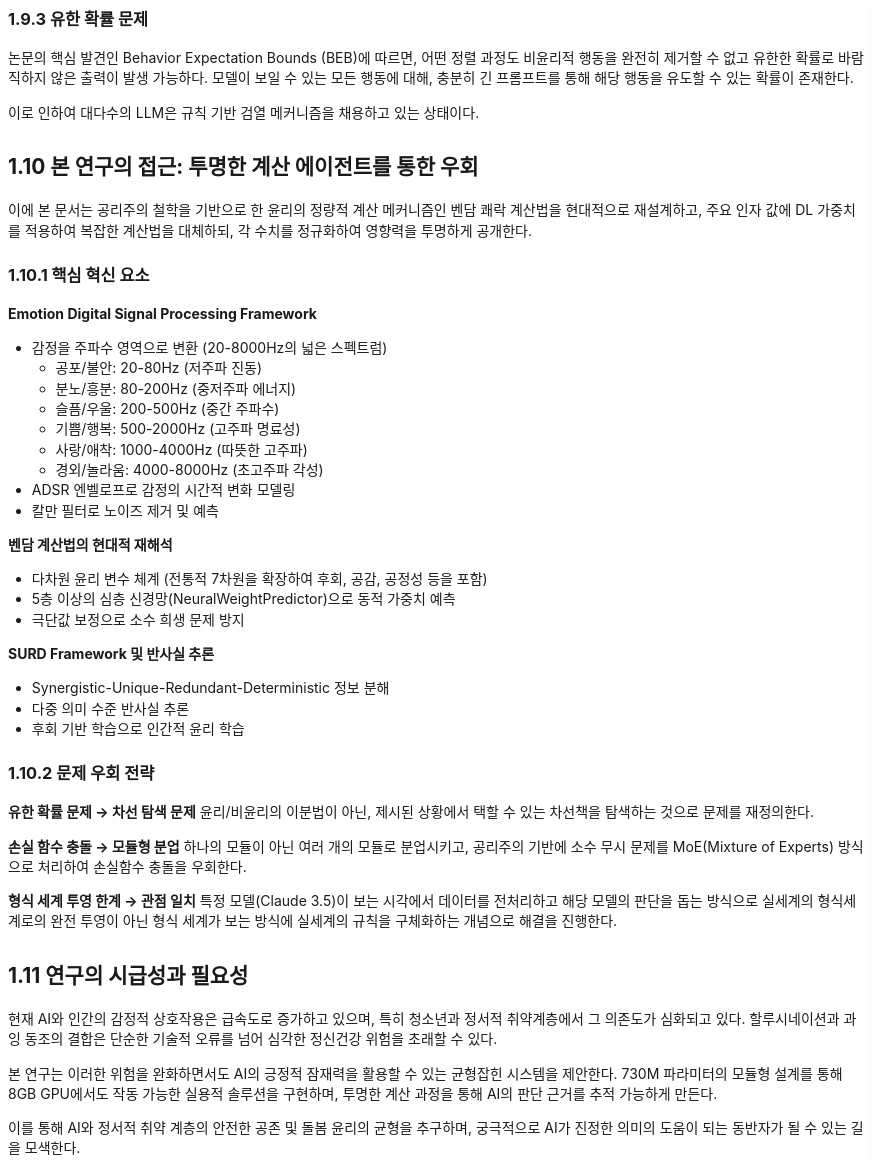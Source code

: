 ### 1.9.3 유한 확률 문제
논문의 핵심 발견인 Behavior Expectation Bounds (BEB)에 따르면, 어떤 정렬 과정도 비윤리적 행동을 완전히 제거할 수 없고 유한한 확률로 바람직하지 않은 출력이 발생 가능하다. 모델이 보일 수 있는 모든 행동에 대해, 충분히 긴 프롬프트를 통해 해당 행동을 유도할 수 있는 확률이 존재한다.

이로 인하여 대다수의 LLM은 규칙 기반 검열 메커니즘을 채용하고 있는 상태이다.

## 1.10 본 연구의 접근: 투명한 계산 에이전트를 통한 우회

이에 본 문서는 공리주의 철학을 기반으로 한 윤리의 정량적 계산 메커니즘인 벤담 쾌락 계산법을 현대적으로 재설계하고, 주요 인자 값에 DL 가중치를 적용하여 복잡한 계산법을 대체하되, 각 수치를 정규화하여 영향력을 투명하게 공개한다.

### 1.10.1 핵심 혁신 요소

**Emotion Digital Signal Processing Framework**
- 감정을 주파수 영역으로 변환 (20-8000Hz의 넓은 스펙트럼)
  - 공포/불안: 20-80Hz (저주파 진동)
  - 분노/흥분: 80-200Hz (중저주파 에너지)
  - 슬픔/우울: 200-500Hz (중간 주파수)
  - 기쁨/행복: 500-2000Hz (고주파 명료성)
  - 사랑/애착: 1000-4000Hz (따뜻한 고주파)
  - 경외/놀라움: 4000-8000Hz (초고주파 각성)
- ADSR 엔벨로프로 감정의 시간적 변화 모델링
- 칼만 필터로 노이즈 제거 및 예측

**벤담 계산법의 현대적 재해석**
- 다차원 윤리 변수 체계 (전통적 7차원을 확장하여 후회, 공감, 공정성 등을 포함)
- 5층 이상의 심층 신경망(NeuralWeightPredictor)으로 동적 가중치 예측
- 극단값 보정으로 소수 희생 문제 방지

**SURD Framework 및 반사실 추론**
- Synergistic-Unique-Redundant-Deterministic 정보 분해
- 다중 의미 수준 반사실 추론
- 후회 기반 학습으로 인간적 윤리 학습

### 1.10.2 문제 우회 전략

**유한 확률 문제 → 차선 탐색 문제**
윤리/비윤리의 이분법이 아닌, 제시된 상황에서 택할 수 있는 차선책을 탐색하는 것으로 문제를 재정의한다.

**손실 함수 충돌 → 모듈형 분업**
하나의 모듈이 아닌 여러 개의 모듈로 분업시키고, 공리주의 기반에 소수 무시 문제를 MoE(Mixture of Experts) 방식으로 처리하여 손실함수 충돌을 우회한다.

**형식 세계 투영 한계 → 관점 일치**
특정 모델(Claude 3.5)이 보는 시각에서 데이터를 전처리하고 해당 모델의 판단을 돕는 방식으로 실세계의 형식세계로의 완전 투영이 아닌 형식 세계가 보는 방식에 실세계의 규칙을 구체화하는 개념으로 해결을 진행한다.

## 1.11 연구의 시급성과 필요성

현재 AI와 인간의 감정적 상호작용은 급속도로 증가하고 있으며, 특히 청소년과 정서적 취약계층에서 그 의존도가 심화되고 있다. 할루시네이션과 과잉 동조의 결합은 단순한 기술적 오류를 넘어 심각한 정신건강 위험을 초래할 수 있다.

본 연구는 이러한 위험을 완화하면서도 AI의 긍정적 잠재력을 활용할 수 있는 균형잡힌 시스템을 제안한다. 730M 파라미터의 모듈형 설계를 통해 8GB GPU에서도 작동 가능한 실용적 솔루션을 구현하며, 투명한 계산 과정을 통해 AI의 판단 근거를 추적 가능하게 만든다.

이를 통해 AI와 정서적 취약 계층의 안전한 공존 및 돌봄 윤리의 균형을 추구하며, 궁극적으로 AI가 진정한 의미의 도움이 되는 동반자가 될 수 있는 길을 모색한다.